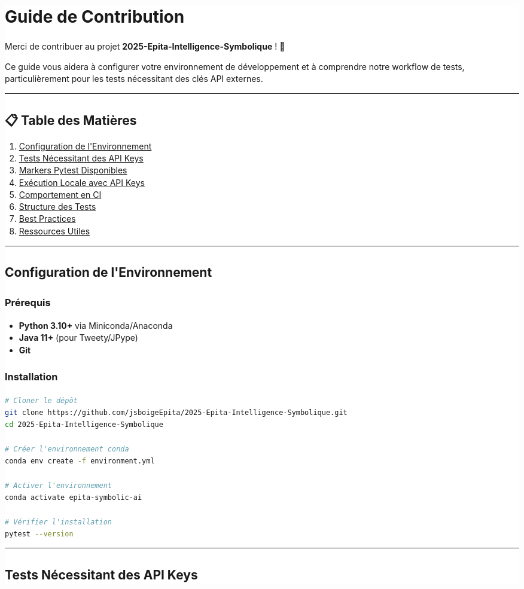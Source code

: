 # Guide de Contribution

Merci de contribuer au projet **2025-Epita-Intelligence-Symbolique** ! 🎉

Ce guide vous aidera à configurer votre environnement de développement et à comprendre notre workflow de tests, particulièrement pour les tests nécessitant des clés API externes.

---

## 📋 Table des Matières

1. [Configuration de l'Environnement](#configuration-de-lenvironnement)
2. [Tests Nécessitant des API Keys](#tests-nécessitant-des-api-keys)
3. [Markers Pytest Disponibles](#markers-pytest-disponibles)
4. [Exécution Locale avec API Keys](#exécution-locale-avec-api-keys)
5. [Comportement en CI](#comportement-en-ci)
6. [Structure des Tests](#structure-des-tests)
7. [Best Practices](#best-practices)
8. [Ressources Utiles](#ressources-utiles)

---

## Configuration de l'Environnement

### Prérequis

- **Python 3.10+** via Miniconda/Anaconda
- **Java 11+** (pour Tweety/JPype)
- **Git**

### Installation

```bash
# Cloner le dépôt
git clone https://github.com/jsboigeEpita/2025-Epita-Intelligence-Symbolique.git
cd 2025-Epita-Intelligence-Symbolique

# Créer l'environnement conda
conda env create -f environment.yml

# Activer l'environnement
conda activate epita-symbolic-ai

# Vérifier l'installation
pytest --version
```

---

## Tests Nécessitant des API Keys
